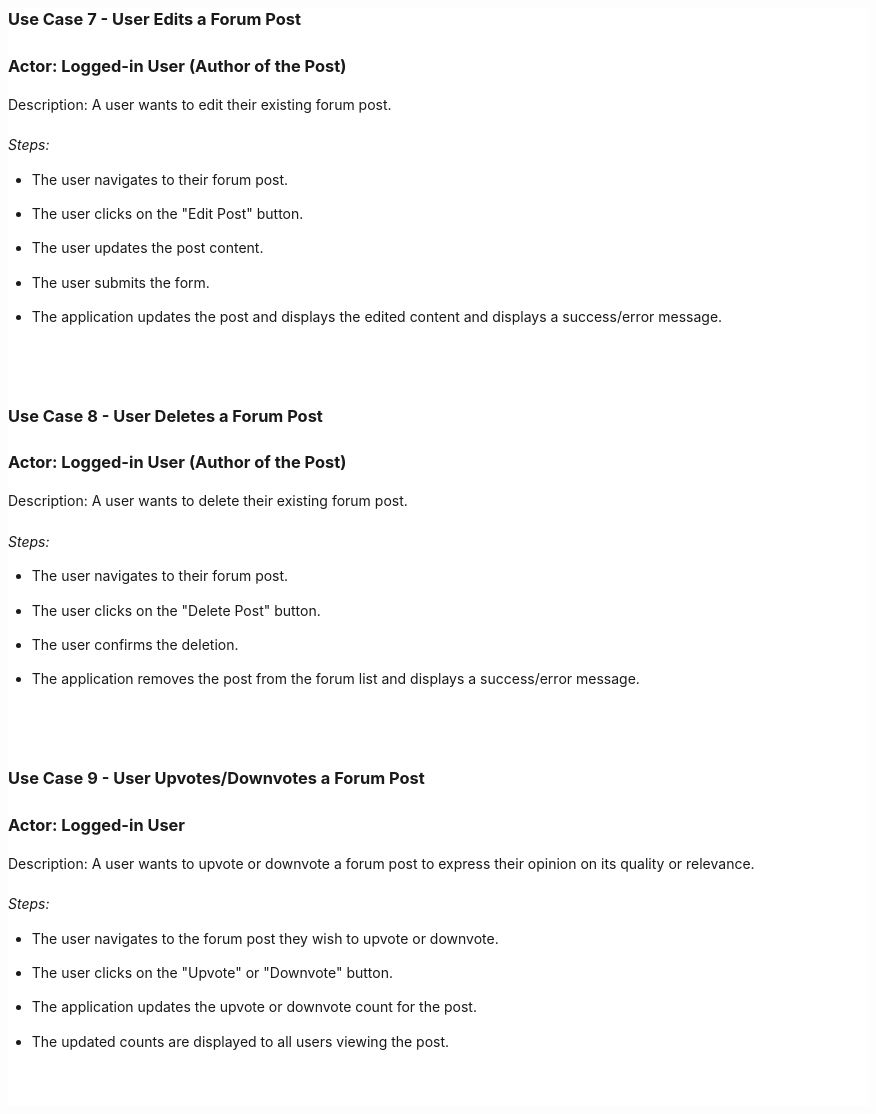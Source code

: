 ### Use Case 7 -  User Edits a Forum Post
### Actor: Logged-in User (Author of the Post) 
Description: A user wants to edit their existing forum post. 
<br>
<br>
_Steps:_

- The user navigates to their forum post.

- The user clicks on the "Edit Post" button.

- The user updates the post content.

- The user submits the form.

- The application updates the post and displays the edited content and displays a success/error message.
<br>
<br>

### Use Case 8 -  User Deletes a Forum Post
### Actor: Logged-in User (Author of the Post) 
Description: A user wants to delete their existing forum post. 
<br>
<br>
_Steps:_

- The user navigates to their forum post.

- The user clicks on the "Delete Post" button.

- The user confirms the deletion.

- The application removes the post from the forum list and displays a success/error message.
<br>
<br>

### Use Case 9 -  User Upvotes/Downvotes a Forum Post
### Actor: Logged-in User
Description: A user wants to upvote or downvote a forum post to express their opinion on its quality or relevance.
<br>
<br>
_Steps:_

- The user navigates to the forum post they wish to upvote or downvote.

- The user clicks on the "Upvote" or "Downvote" button.

- The application updates the upvote or downvote count for the post.

- The updated counts are displayed to all users viewing the post.
<br>
<br>

